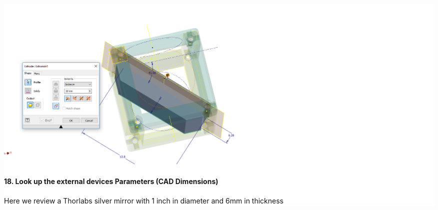 <img src="../IMAGES/Cube_Tut_17.PNG" width="500">
</p>

#### 18. Look up the external devices Parameters (CAD Dimensions)
Here we review a Thorlabs silver mirror with 1 inch in diameter and 6mm in thickness
<p align="center">